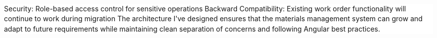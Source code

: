 Security: Role-based access control for sensitive operations
Backward Compatibility: Existing work order functionality will continue to work during migration
The architecture I've designed ensures that the materials management system can grow and adapt to future requirements while maintaining clean separation of concerns and following Angular best practices.